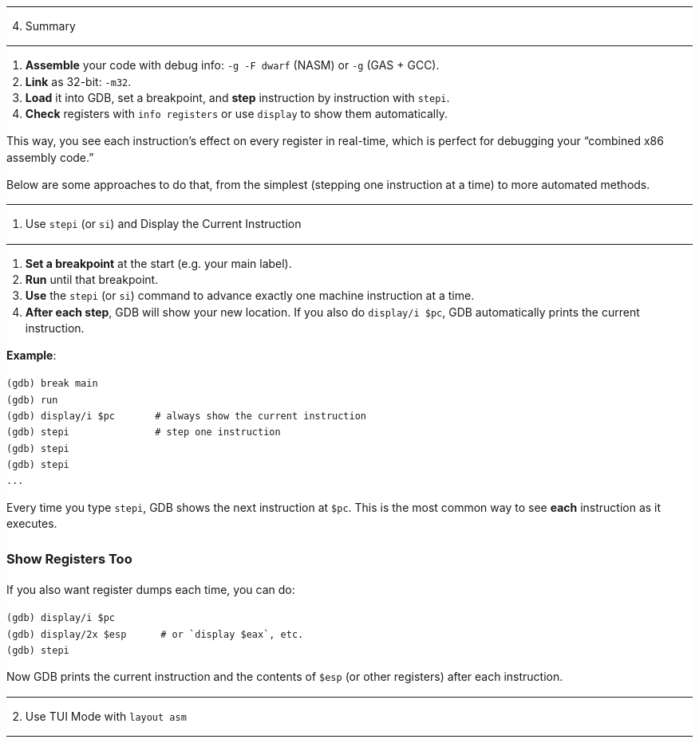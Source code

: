 * * *

4. Summary
----------

1. **Assemble** your code with debug info: `-g -F dwarf` (NASM) or `-g` (GAS + GCC).
2. **Link** as 32-bit: `-m32`.
3. **Load** it into GDB, set a breakpoint, and **step** instruction by instruction with `stepi`.
4. **Check** registers with `info registers` or use `display` to show them automatically.

This way, you see each instruction’s effect on every register in real-time, which is perfect for debugging your “combined x86 assembly code.”

Below are some approaches to do that, from the simplest (stepping one instruction at a time) to more automated methods.

* * *

1. Use `stepi` (or `si`) and Display the Current Instruction
------------------------------------------------------------

1. **Set a breakpoint** at the start (e.g. your main label).
2. **Run** until that breakpoint.
3. **Use** the `stepi` (or `si`) command to advance exactly one machine instruction at a time.
4. **After each step**, GDB will show your new location. If you also do `display/i $pc`, GDB automatically prints the current instruction.

**Example**:

```gdb
(gdb) break main
(gdb) run
(gdb) display/i $pc       # always show the current instruction
(gdb) stepi               # step one instruction
(gdb) stepi
(gdb) stepi
...
```

Every time you type `stepi`, GDB shows the next instruction at `$pc`. This is the most common way to see **each** instruction as it executes.

### Show Registers Too

If you also want register dumps each time, you can do:

```gdb
(gdb) display/i $pc
(gdb) display/2x $esp      # or `display $eax`, etc.
(gdb) stepi
```

Now GDB prints the current instruction and the contents of `$esp` (or other registers) after each instruction.

* * *

2. Use TUI Mode with `layout asm`
---------------------------------
